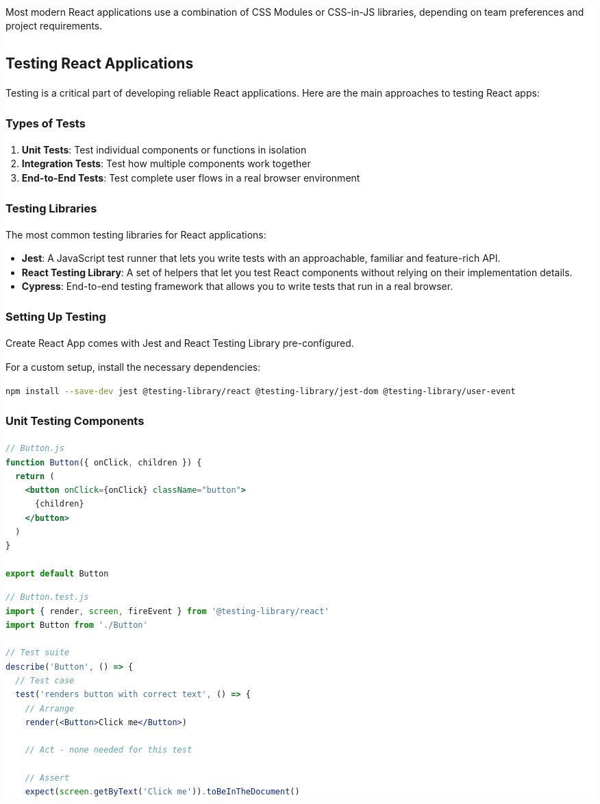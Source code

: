 Most modern React applications use a combination of CSS Modules or CSS-in-JS libraries, depending on team preferences and project requirements.

## Testing React Applications

Testing is a critical part of developing reliable React applications. Here are the main approaches to testing React apps:

### Types of Tests

1. **Unit Tests**: Test individual components or functions in isolation
2. **Integration Tests**: Test how multiple components work together
3. **End-to-End Tests**: Test complete user flows in a real browser environment

### Testing Libraries

The most common testing libraries for React applications:

- **Jest**: A JavaScript test runner that lets you write tests with an approachable, familiar and feature-rich API.
- **React Testing Library**: A set of helpers that let you test React components without relying on their implementation details.
- **Cypress**: End-to-end testing framework that allows you to write tests that run in a real browser.

### Setting Up Testing

Create React App comes with Jest and React Testing Library pre-configured.

For a custom setup, install the necessary dependencies:

```bash
npm install --save-dev jest @testing-library/react @testing-library/jest-dom @testing-library/user-event
```

### Unit Testing Components

```jsx
// Button.js
function Button({ onClick, children }) {
  return (
    <button onClick={onClick} className="button">
      {children}
    </button>
  )
}

export default Button
```

```jsx
// Button.test.js
import { render, screen, fireEvent } from '@testing-library/react'
import Button from './Button'

// Test suite
describe('Button', () => {
  // Test case
  test('renders button with correct text', () => {
    // Arrange
    render(<Button>Click me</Button>)

    // Act - none needed for this test

    // Assert
    expect(screen.getByText('Click me')).toBeInTheDocument()
```